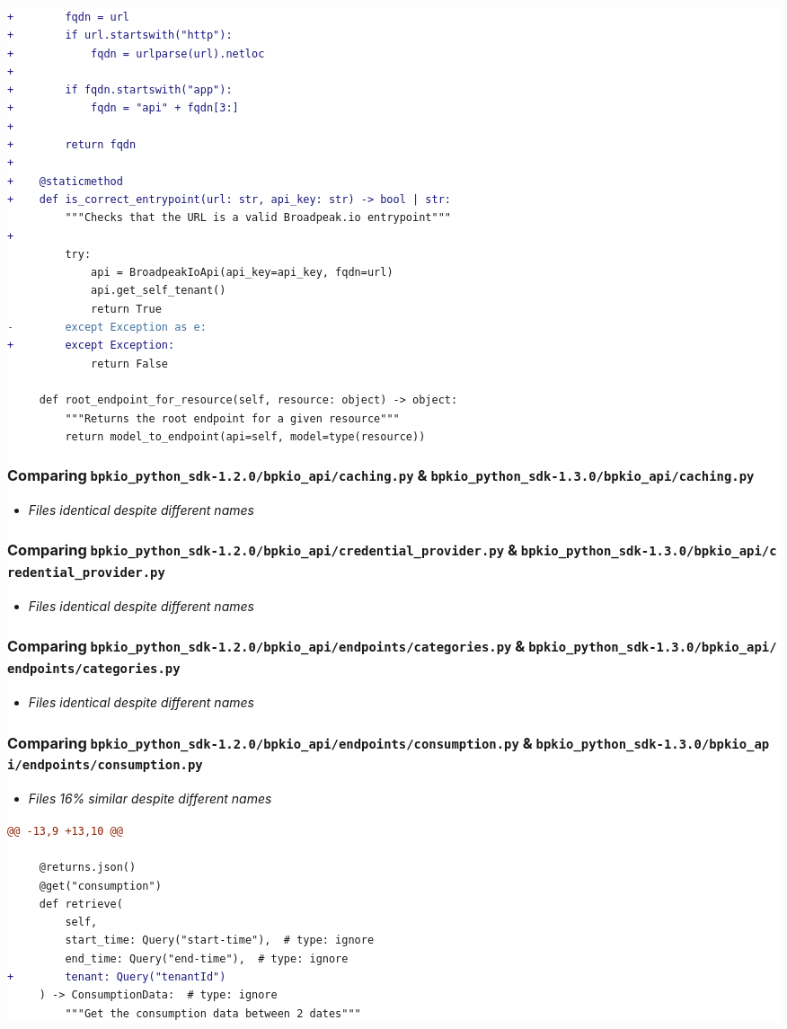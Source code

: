 ```diff
+        fqdn = url
+        if url.startswith("http"):
+            fqdn = urlparse(url).netloc
+
+        if fqdn.startswith("app"):
+            fqdn = "api" + fqdn[3:]
+
+        return fqdn
+
+    @staticmethod
+    def is_correct_entrypoint(url: str, api_key: str) -> bool | str:
         """Checks that the URL is a valid Broadpeak.io entrypoint"""
+
         try:
             api = BroadpeakIoApi(api_key=api_key, fqdn=url)
             api.get_self_tenant()
             return True
-        except Exception as e:
+        except Exception:
             return False
 
     def root_endpoint_for_resource(self, resource: object) -> object:
         """Returns the root endpoint for a given resource"""
         return model_to_endpoint(api=self, model=type(resource))
```

### Comparing `bpkio_python_sdk-1.2.0/bpkio_api/caching.py` & `bpkio_python_sdk-1.3.0/bpkio_api/caching.py`

 * *Files identical despite different names*

### Comparing `bpkio_python_sdk-1.2.0/bpkio_api/credential_provider.py` & `bpkio_python_sdk-1.3.0/bpkio_api/credential_provider.py`

 * *Files identical despite different names*

### Comparing `bpkio_python_sdk-1.2.0/bpkio_api/endpoints/categories.py` & `bpkio_python_sdk-1.3.0/bpkio_api/endpoints/categories.py`

 * *Files identical despite different names*

### Comparing `bpkio_python_sdk-1.2.0/bpkio_api/endpoints/consumption.py` & `bpkio_python_sdk-1.3.0/bpkio_api/endpoints/consumption.py`

 * *Files 16% similar despite different names*

```diff
@@ -13,9 +13,10 @@
 
     @returns.json()
     @get("consumption")
     def retrieve(
         self,
         start_time: Query("start-time"),  # type: ignore
         end_time: Query("end-time"),  # type: ignore
+        tenant: Query("tenantId")
     ) -> ConsumptionData:  # type: ignore
         """Get the consumption data between 2 dates"""
```
